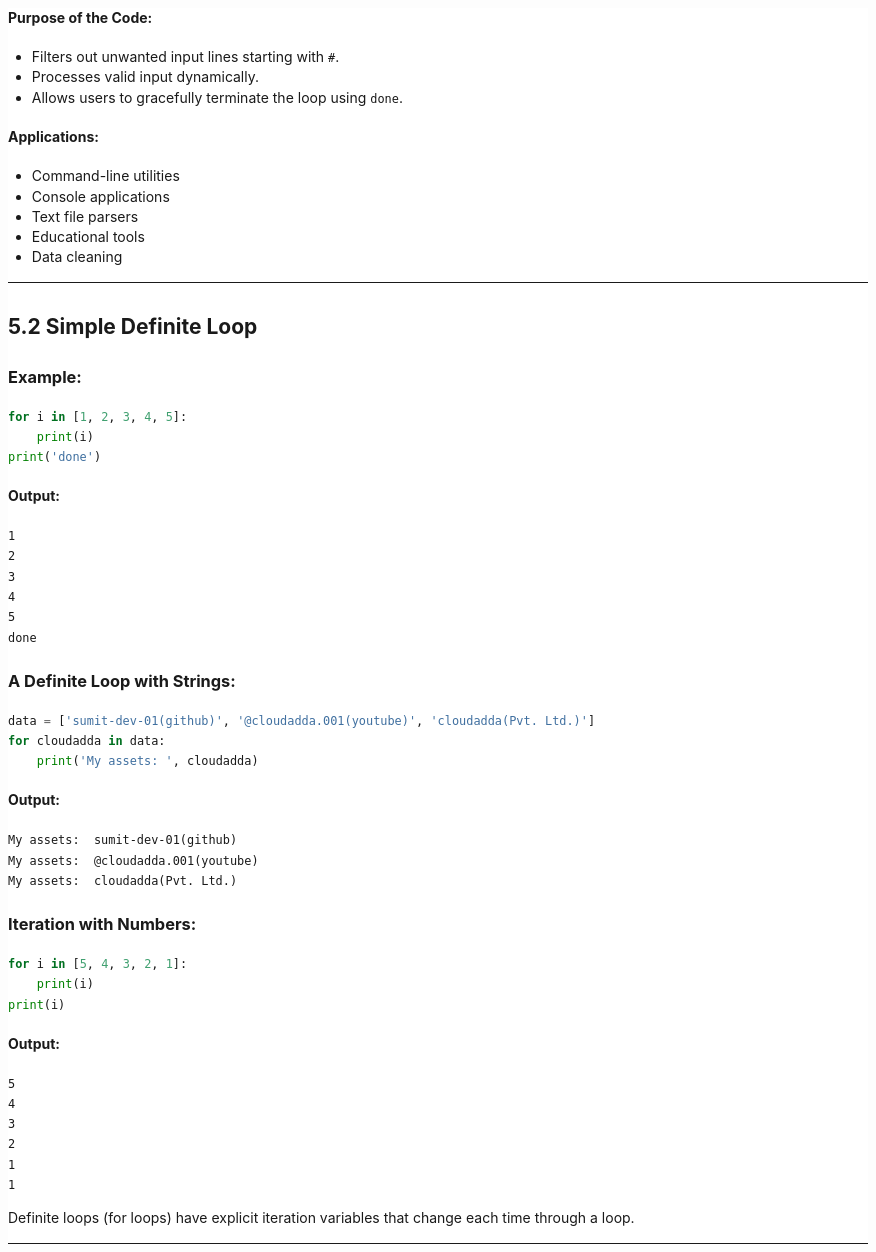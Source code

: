 #### Purpose of the Code:
- Filters out unwanted input lines starting with `#`.
- Processes valid input dynamically.
- Allows users to gracefully terminate the loop using `done`.

#### Applications:
- Command-line utilities
- Console applications
- Text file parsers
- Educational tools
- Data cleaning

---

## 5.2 Simple Definite Loop
### Example:
```python
for i in [1, 2, 3, 4, 5]:
    print(i)
print('done')
```
#### Output:
```
1
2
3
4
5
done
```

### A Definite Loop with Strings:
```python
data = ['sumit-dev-01(github)', '@cloudadda.001(youtube)', 'cloudadda(Pvt. Ltd.)']
for cloudadda in data:
    print('My assets: ', cloudadda)
```
#### Output:
```
My assets:  sumit-dev-01(github)
My assets:  @cloudadda.001(youtube)
My assets:  cloudadda(Pvt. Ltd.)
```

### Iteration with Numbers:
```python
for i in [5, 4, 3, 2, 1]:
    print(i)
print(i)
```
#### Output:
```
5
4
3
2
1
1
```
Definite loops (for loops) have explicit iteration variables that change each time through a loop.

---